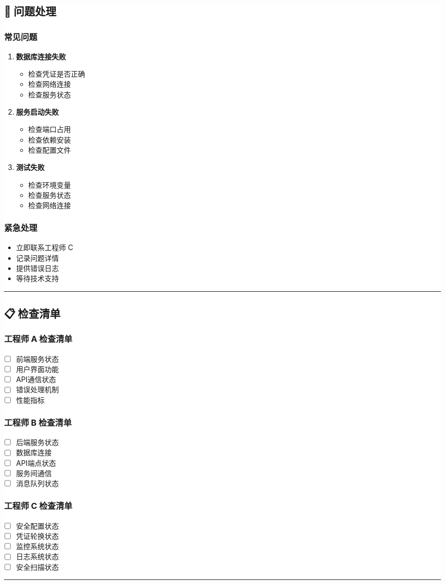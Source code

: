 
## 🚨 问题处理

### 常见问题
1. **数据库连接失败**
   - 检查凭证是否正确
   - 检查网络连接
   - 检查服务状态

2. **服务启动失败**
   - 检查端口占用
   - 检查依赖安装
   - 检查配置文件

3. **测试失败**
   - 检查环境变量
   - 检查服务状态
   - 检查网络连接

### 紧急处理
- 立即联系工程师 C
- 记录问题详情
- 提供错误日志
- 等待技术支持

---

## 📋 检查清单

### 工程师 A 检查清单
- [ ] 前端服务状态
- [ ] 用户界面功能
- [ ] API通信状态
- [ ] 错误处理机制
- [ ] 性能指标

### 工程师 B 检查清单
- [ ] 后端服务状态
- [ ] 数据库连接
- [ ] API端点状态
- [ ] 服务间通信
- [ ] 消息队列状态

### 工程师 C 检查清单
- [ ] 安全配置状态
- [ ] 凭证轮换状态
- [ ] 监控系统状态
- [ ] 日志系统状态
- [ ] 安全扫描状态

---